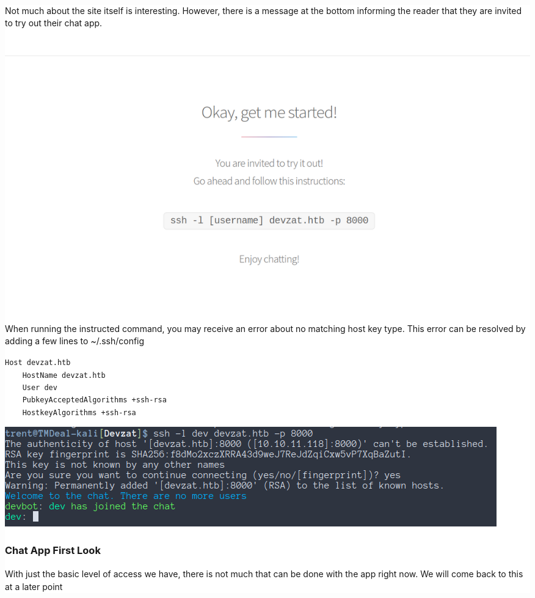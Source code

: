 
Not much about the site itself is interesting. However, there is a message at the bottom informing
the reader that they are invited to try out their chat app.

![Chat App Usage](./images/website/chat_app_start_instructions.png)

When running the instructed command, you may receive an error about no matching host key type. This
error can be resolved by adding a few lines to ~/.ssh/config

```nohighlight
Host devzat.htb
	HostName devzat.htb
	User dev
	PubkeyAcceptedAlgorithms +ssh-rsa
	HostkeyAlgorithms +ssh-rsa
```

![Initial Connection](./images/chat_app/initial_connection.png)

### Chat App First Look

With just the basic level of access we have, there is not much that can be done with the app right
now. We will come back to this at a later point
